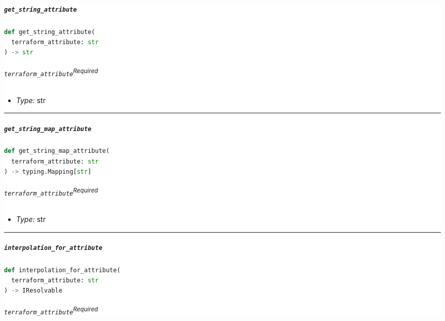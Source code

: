 ##### `get_string_attribute` <a name="get_string_attribute" id="@cdktf/provider-mongodbatlas.dataMongodbatlasDataLakePipelineRuns.DataMongodbatlasDataLakePipelineRuns.getStringAttribute"></a>

```python
def get_string_attribute(
  terraform_attribute: str
) -> str
```

###### `terraform_attribute`<sup>Required</sup> <a name="terraform_attribute" id="@cdktf/provider-mongodbatlas.dataMongodbatlasDataLakePipelineRuns.DataMongodbatlasDataLakePipelineRuns.getStringAttribute.parameter.terraformAttribute"></a>

- *Type:* str

---

##### `get_string_map_attribute` <a name="get_string_map_attribute" id="@cdktf/provider-mongodbatlas.dataMongodbatlasDataLakePipelineRuns.DataMongodbatlasDataLakePipelineRuns.getStringMapAttribute"></a>

```python
def get_string_map_attribute(
  terraform_attribute: str
) -> typing.Mapping[str]
```

###### `terraform_attribute`<sup>Required</sup> <a name="terraform_attribute" id="@cdktf/provider-mongodbatlas.dataMongodbatlasDataLakePipelineRuns.DataMongodbatlasDataLakePipelineRuns.getStringMapAttribute.parameter.terraformAttribute"></a>

- *Type:* str

---

##### `interpolation_for_attribute` <a name="interpolation_for_attribute" id="@cdktf/provider-mongodbatlas.dataMongodbatlasDataLakePipelineRuns.DataMongodbatlasDataLakePipelineRuns.interpolationForAttribute"></a>

```python
def interpolation_for_attribute(
  terraform_attribute: str
) -> IResolvable
```

###### `terraform_attribute`<sup>Required</sup> <a name="terraform_attribute" id="@cdktf/provider-mongodbatlas.dataMongodbatlasDataLakePipelineRuns.DataMongodbatlasDataLakePipelineRuns.interpolationForAttribute.parameter.terraformAttribute"></a>
